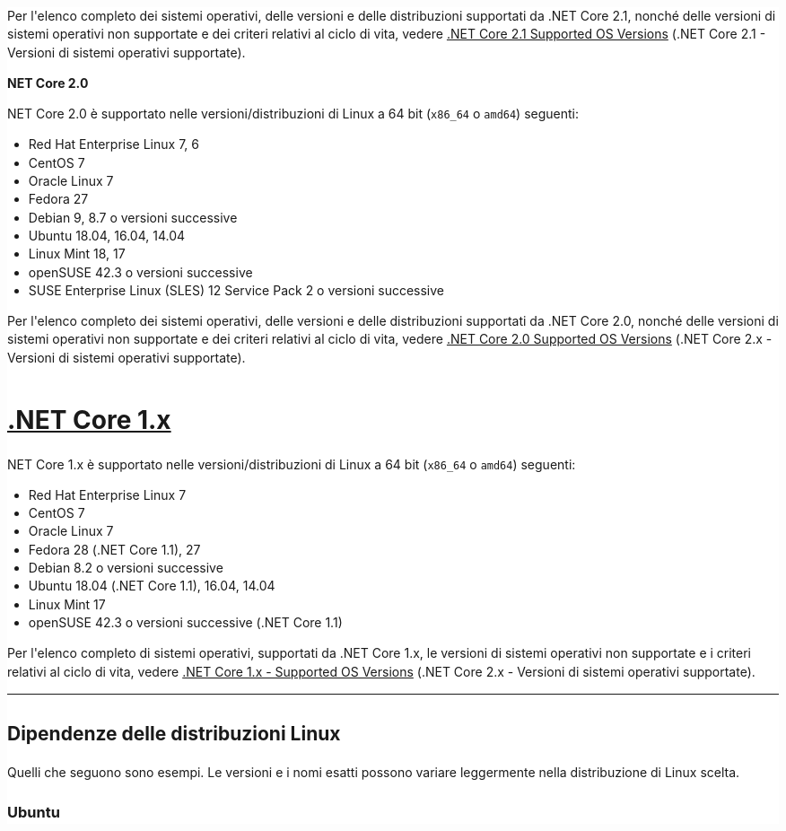 Per l'elenco completo dei sistemi operativi, delle versioni e delle distribuzioni supportati da .NET Core 2.1, nonché delle versioni di sistemi operativi non supportate e dei criteri relativi al ciclo di vita, vedere [.NET Core 2.1 Supported OS Versions](https://github.com/dotnet/core/blob/master/release-notes/2.1/2.1-supported-os.md) (.NET Core 2.1 - Versioni di sistemi operativi supportate).

**NET Core 2.0**

NET Core 2.0 è supportato nelle versioni/distribuzioni di Linux a 64 bit (`x86_64` o `amd64`) seguenti:

* Red Hat Enterprise Linux 7, 6
* CentOS 7
* Oracle Linux 7
* Fedora 27
* Debian 9, 8.7 o versioni successive
* Ubuntu 18.04, 16.04, 14.04
* Linux Mint 18, 17
* openSUSE 42.3 o versioni successive
* SUSE Enterprise Linux (SLES) 12 Service Pack 2 o versioni successive

Per l'elenco completo dei sistemi operativi, delle versioni e delle distribuzioni supportati da .NET Core 2.0, nonché delle versioni di sistemi operativi non supportate e dei criteri relativi al ciclo di vita, vedere [.NET Core 2.0 Supported OS Versions](https://github.com/dotnet/core/blob/master/release-notes/2.0/2.0-supported-os.md) (.NET Core 2.x - Versioni di sistemi operativi supportate).

# <a name="net-core-1xtabnetcore1x"></a>[.NET Core 1.x](#tab/netcore1x)

NET Core 1.x è supportato nelle versioni/distribuzioni di Linux a 64 bit (`x86_64` o `amd64`) seguenti:

* Red Hat Enterprise Linux 7
* CentOS 7
* Oracle Linux 7
* Fedora 28 (.NET Core 1.1), 27
* Debian 8.2 o versioni successive
* Ubuntu 18.04 (.NET Core 1.1), 16.04, 14.04
* Linux Mint 17
* openSUSE 42.3 o versioni successive (.NET Core 1.1)

Per l'elenco completo di sistemi operativi, supportati da .NET Core 1.x, le versioni di sistemi operativi non supportate e i criteri relativi al ciclo di vita, vedere [.NET Core 1.x - Supported OS Versions](https://github.com/dotnet/core/blob/master/release-notes/1.0/1.0-supported-os.md) (.NET Core 2.x - Versioni di sistemi operativi supportate).

---

## <a name="linux-distribution-dependencies"></a>Dipendenze delle distribuzioni Linux

Quelli che seguono sono esempi. Le versioni e i nomi esatti possono variare leggermente nella distribuzione di Linux scelta.

### <a name="ubuntu"></a>Ubuntu
